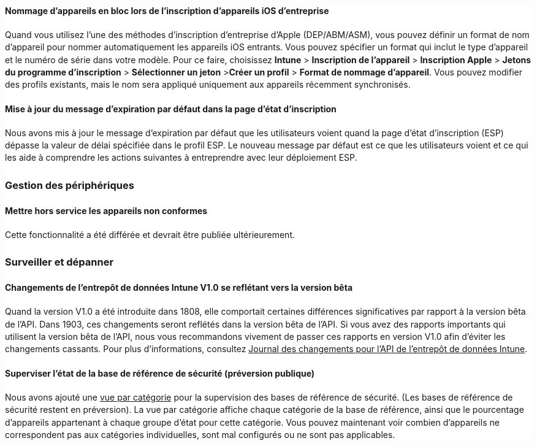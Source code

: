 #### <a name="bulk-device-naming-when-enrolling-corporate-ios-devices--3566569----"></a>Nommage d’appareils en bloc lors de l’inscription d’appareils iOS d’entreprise
Quand vous utilisez l’une des méthodes d’inscription d’entreprise d’Apple (DEP/ABM/ASM), vous pouvez définir un format de nom d’appareil pour nommer automatiquement les appareils iOS entrants. Vous pouvez spécifier un format qui inclut le type d’appareil et le numéro de série dans votre modèle. Pour ce faire, choisissez **Intune** > **Inscription de l’appareil** > **Inscription Apple** > **Jetons du programme d’inscription** > **Sélectionner un jeton** >**Créer un profil** > **Format de nommage d’appareil**. Vous pouvez modifier des profils existants, mais le nom sera appliqué uniquement aux appareils récemment synchronisés.

#### <a name="updated-default-timeout-message-on-enrollment-status-page---3959331---"></a>Mise à jour du message d’expiration par défaut dans la page d’état d’inscription
Nous avons mis à jour le message d’expiration par défaut que les utilisateurs voient quand la page d’état d’inscription (ESP) dépasse la valeur de délai spécifiée dans le profil ESP. Le nouveau message par défaut est ce que les utilisateurs voient et ce qui les aide à comprendre les actions suivantes à entreprendre avec leur déploiement ESP.  


### <a name="device-management"></a>Gestion des périphériques

#### <a name="retire-noncompliant-devices---1827291-----"></a>Mettre hors service les appareils non conformes
Cette fonctionnalité a été différée et devrait être publiée ultérieurement.


### <a name="monitor-and-troubleshoot"></a>Surveiller et dépanner

#### <a name="intune-data-warehouse-v10-changes-reflecting-back-to-beta---4403765---"></a>Changements de l’entrepôt de données Intune V1.0 se reflétant vers la version bêta
Quand la version V1.0 a été introduite dans 1808, elle comportait certaines différences significatives par rapport à la version bêta de l’API. Dans 1903, ces changements seront reflétés dans la version bêta de l’API. Si vous avez des rapports importants qui utilisent la version bêta de l’API, nous vous recommandons vivement de passer ces rapports en version V1.0 afin d’éviter les changements cassants. Pour plus d’informations, consultez [Journal des changements pour l’API de l’entrepôt de données Intune](../developer/reports-changelog.md#1903-part-2).

#### <a name="monitor-security-baseline-status-public-preview----3082047---"></a>Superviser l’état de la base de référence de sécurité (préversion publique)  
Nous avons ajouté une [vue par catégorie](../protect/security-baselines-monitor.md#per-category-view) pour la supervision des bases de référence de sécurité. (Les bases de référence de sécurité restent en préversion). La vue par catégorie affiche chaque catégorie de la base de référence, ainsi que le pourcentage d’appareils appartenant à chaque groupe d’état pour cette catégorie. Vous pouvez maintenant voir combien d’appareils ne correspondent pas aux catégories individuelles, sont mal configurés ou ne sont pas applicables.

